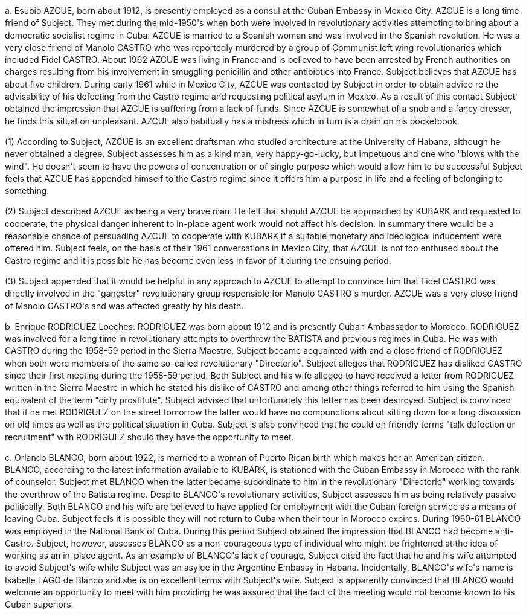 a. Esubio AZCUE, born about 1912, is presently employed as a consul at the Cuban Embassy in Mexico City. AZCUE is a long time friend of Subject. They met during the mid-1950's when both were involved in revolutionary activities attempting to bring about a democratic socialist regime in Cuba. AZCUE is married to a Spanish woman and was involved in the Spanish revolution. He was a very close friend of Manolo CASTRO who was reportedly murdered by a group of Communist left wing revolutionaries which included Fidel CASTRO. About 1962 AZCUE was living in France and is believed to have been arrested by French authorities on charges resulting from his involvement in smuggling penicillin and other antibiotics into France. Subject believes that AZCUE has about five children. During early 1961 while in Mexico City, AZCUE was contacted by Subject in order to obtain advice re the advisability of his defecting from the Castro regime and requesting political asylum in Mexico. As a result of this contact Subject obtained the impression that AZCUE is suffering from a lack of funds. Since AZCUE is somewhat of a snob and a fancy dresser, he finds this situation unpleasant. AZCUE also habitually has a mistress which in turn is a drain on his pocketbook.

(1) According to Subject, AZCUE is an excellent draftsman who studied architecture at the University of Habana, although he never obtained a degree. Subject assesses him as a kind man, very happy-go-lucky, but impetuous and one who "blows with the wind". He doesn't seem to have the powers of concentration or of single purpose which would allow him to be successful Subject feels that AZCUE has appended himself to the Castro regime since it offers him a purpose in life and a feeling of belonging to something.

(2) Subject described AZCUE as being a very brave man. He felt that should AZCUE be approached by KUBARK and requested to cooperate, the physical danger inherent to in-place agent work would not affect his decision. In summary there would be a reasonable chance of persuading AZCUE to cooperate with KUBARK if a suitable monetary and ideological inducement were offered him. Subject feels, on the basis of their 1961 conversations in Mexico City, that AZCUE is not too enthused about the Castro regime and it is possible he has become even less in favor of it during the ensuing period.

(3) Subject appended that it would be helpful in any approach to AZCUE to attempt to convince him that Fidel CASTRO was directly involved in the "gangster" revolutionary group responsible for Manolo CASTRO's murder. AZCUE was a very close friend of Manolo CASTRO's and was affected greatly by his death.

b. Enrique RODRIGUEZ Loeches: RODRIGUEZ was born about 1912 and is presently Cuban Ambassador to Morocco. RODRIGUEZ was involved for a long time in revolutionary attempts to overthrow the BATISTA and previous regimes in Cuba. He was with CASTRO during the 1958-59 period in the Sierra Maestre. Subject became acquainted with and a close friend of RODRIGUEZ when both were members of the same so-called revolutionary "Directorio". Subject alleges that RODRIGUEZ has disliked CASTRO since their first meeting during the 1958-59 period. Both Subject and his wife alleged to have received a letter from RODRIGUEZ written in the Sierra Maestre in which he stated his dislike of CASTRO and among other things referred to him using the Spanish equivalent of the term "dirty prostitute". Subject advised that unfortunately this letter has been destroyed. Subject is convinced that if he met RODRIGUEZ on the street tomorrow the latter would have no compunctions about sitting down for a long discussion on old times as well as the political situation in Cuba. Subject is also convinced that he could on friendly terms "talk defection or recruitment" with RODRIGUEZ should they have the opportunity to meet.

c. Orlando BLANCO, born about 1922, is married to a woman of Puerto Rican birth which makes her an American citizen. BLANCO, according to the latest information available to KUBARK, is stationed with the Cuban Embassy in Morocco with the rank of counselor. Subject met BLANCO when the latter became subordinate to him in the revolutionary "Directorio" working towards the overthrow of the Batista regime. Despite BLANCO's revolutionary activities, Subject assesses him as being relatively passive politically. Both BLANCO and his wife are believed to have applied for employment with the Cuban foreign service as a means of leaving Cuba. Subject feels it is possible they will not return to Cuba when their tour in Morocco expires. During 1960-61 BLANCO was employed in the National Bank of Cuba. During this period Subject obtained the impression that BLANCO had become anti-Castro. Subject, however, assesses BLANCO as a non-courageous type of individual who might be frightened at the idea of working as an in-place agent. As an example of BLANCO's lack of courage, Subject cited the fact that he and his wife attempted to avoid Subject's wife while Subject was an asylee in the Argentine Embassy in Habana. Incidentally, BLANCO's wife's name is Isabelle LAGO de Blanco and she is on excellent terms with Subject's wife. Subject is apparently convinced that BLANCO would welcome an opportunity to meet with him providing he was assured that the fact of the meeting would not become known to his Cuban superiors.
